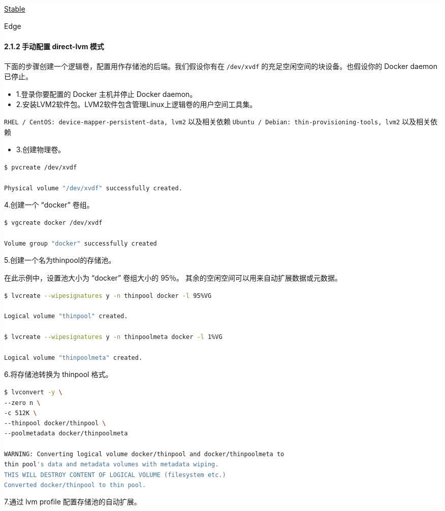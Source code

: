 [Stable](https://docs.docker.com/engine/reference/commandline/dockerd/#storage-driver-options)

Edge

####  2.1.2 手动配置 direct-lvm 模式
下面的步骤创建一个逻辑卷，配置用作存储池的后端。我们假设你有在 `/dev/xvdf` 的充足空闲空间的块设备。也假设你的 Docker daemon 已停止。

 - 1.登录你要配置的 Docker 主机并停止 Docker daemon。
 - 2.安装LVM2软件包。LVM2软件包含管理Linux上逻辑卷的用户空间工具集。

`RHEL / CentOS: device-mapper-persistent-data, lvm2` 以及相关依赖
`Ubuntu / Debian: thin-provisioning-tools, lvm2` 以及相关依赖

 - 3.创建物理卷。

```bash
$ pvcreate /dev/xvdf

Physical volume "/dev/xvdf" successfully created.
```

4.创建一个 “docker” 卷组。

```bash
$ vgcreate docker /dev/xvdf

Volume group "docker" successfully created
```

5.创建一个名为thinpool的存储池。

在此示例中，设置池大小为 “docker” 卷组大小的 95％。 其余的空闲空间可以用来自动扩展数据或元数据。

```bash
$ lvcreate --wipesignatures y -n thinpool docker -l 95%VG

Logical volume "thinpool" created.

$ lvcreate --wipesignatures y -n thinpoolmeta docker -l 1%VG

Logical volume "thinpoolmeta" created.
```

6.将存储池转换为 thinpool 格式。

```bash
$ lvconvert -y \
--zero n \
-c 512K \
--thinpool docker/thinpool \
--poolmetadata docker/thinpoolmeta

WARNING: Converting logical volume docker/thinpool and docker/thinpoolmeta to
thin pool's data and metadata volumes with metadata wiping.
THIS WILL DESTROY CONTENT OF LOGICAL VOLUME (filesystem etc.)
Converted docker/thinpool to thin pool.
```

7.通过 lvm profile 配置存储池的自动扩展。
